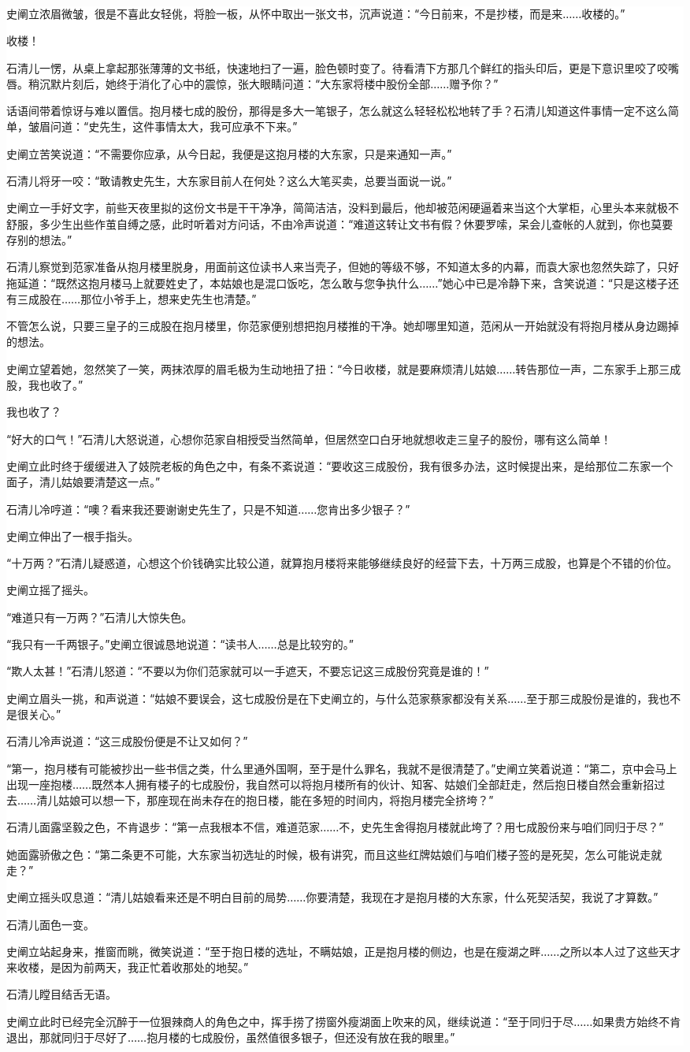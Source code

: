 史阐立浓眉微皱，很是不喜此女轻佻，将脸一板，从怀中取出一张文书，沉声说道：“今日前来，不是抄楼，而是来……收楼的。”

收楼！

石清儿一愣，从桌上拿起那张薄薄的文书纸，快速地扫了一遍，脸色顿时变了。待看清下方那几个鲜红的指头印后，更是下意识里咬了咬嘴唇。稍沉默片刻后，她终于消化了心中的震惊，张大眼睛问道：“大东家将楼中股份全部……赠予你？”

话语间带着惊讶与难以置信。抱月楼七成的股份，那得是多大一笔银子，怎么就这么轻轻松松地转了手？石清儿知道这件事情一定不这么简单，皱眉问道：“史先生，这件事情太大，我可应承不下来。”

史阐立苦笑说道：“不需要你应承，从今日起，我便是这抱月楼的大东家，只是来通知一声。”

石清儿将牙一咬：“敢请教史先生，大东家目前人在何处？这么大笔买卖，总要当面说一说。”

史阐立一手好文字，前些天夜里拟的这份文书是干干净净，简简洁洁，没料到最后，他却被范闲硬逼着来当这个大掌柜，心里头本来就极不舒服，多少生出些作茧自缚之感，此时听着对方问话，不由冷声说道：“难道这转让文书有假？休要罗嗦，呆会儿查帐的人就到，你也莫要存别的想法。”

石清儿察觉到范家准备从抱月楼里脱身，用面前这位读书人来当壳子，但她的等级不够，不知道太多的内幕，而袁大家也忽然失踪了，只好拖延道：“既然这抱月楼马上就要姓史了，本姑娘也是混口饭吃，怎么敢与您争执什么……”她心中已是冷静下来，含笑说道：“只是这楼子还有三成股在……那位小爷手上，想来史先生也清楚。”

不管怎么说，只要三皇子的三成股在抱月楼里，你范家便别想把抱月楼推的干净。她却哪里知道，范闲从一开始就没有将抱月楼从身边踢掉的想法。

史阐立望着她，忽然笑了一笑，两抹浓厚的眉毛极为生动地扭了扭：“今日收楼，就是要麻烦清儿姑娘……转告那位一声，二东家手上那三成股，我也收了。”

我也收了？

“好大的口气！”石清儿大怒说道，心想你范家自相授受当然简单，但居然空口白牙地就想收走三皇子的股份，哪有这么简单！

史阐立此时终于缓缓进入了妓院老板的角色之中，有条不紊说道：“要收这三成股份，我有很多办法，这时候提出来，是给那位二东家一个面子，清儿姑娘要清楚这一点。”

石清儿冷哼道：“噢？看来我还要谢谢史先生了，只是不知道……您肯出多少银子？”

史阐立伸出了一根手指头。

“十万两？”石清儿疑惑道，心想这个价钱确实比较公道，就算抱月楼将来能够继续良好的经营下去，十万两三成股，也算是个不错的价位。

史阐立摇了摇头。

“难道只有一万两？”石清儿大惊失色。

“我只有一千两银子。”史阐立很诚恳地说道：“读书人……总是比较穷的。”

“欺人太甚！”石清儿怒道：“不要以为你们范家就可以一手遮天，不要忘记这三成股份究竟是谁的！”

史阐立眉头一挑，和声说道：“姑娘不要误会，这七成股份是在下史阐立的，与什么范家蔡家都没有关系……至于那三成股份是谁的，我也不是很关心。”

石清儿冷声说道：“这三成股份便是不让又如何？”

“第一，抱月楼有可能被抄出一些书信之类，什么里通外国啊，至于是什么罪名，我就不是很清楚了。”史阐立笑着说道：“第二，京中会马上出现一座抱楼……既然本人拥有楼子的七成股份，我自然可以将抱月楼所有的伙计、知客、姑娘们全部赶走，然后抱日楼自然会重新招过去……清儿姑娘可以想一下，那座现在尚未存在的抱日楼，能在多短的时间内，将抱月楼完全挤垮？”

石清儿面露坚毅之色，不肯退步：“第一点我根本不信，难道范家……不，史先生舍得抱月楼就此垮了？用七成股份来与咱们同归于尽？”

她面露骄傲之色：“第二条更不可能，大东家当初选址的时候，极有讲究，而且这些红牌姑娘们与咱们楼子签的是死契，怎么可能说走就走？”

史阐立摇头叹息道：“清儿姑娘看来还是不明白目前的局势……你要清楚，我现在才是抱月楼的大东家，什么死契活契，我说了才算数。”

石清儿面色一变。

史阐立站起身来，推窗而眺，微笑说道：“至于抱日楼的选址，不瞒姑娘，正是抱月楼的侧边，也是在瘦湖之畔……之所以本人过了这些天才来收楼，是因为前两天，我正忙着收那处的地契。”

石清儿瞠目结舌无语。

史阐立此时已经完全沉醉于一位狠辣商人的角色之中，挥手捞了捞窗外瘦湖面上吹来的风，继续说道：“至于同归于尽……如果贵方始终不肯退出，那就同归于尽好了……抱月楼的七成股份，虽然值很多银子，但还没有放在我的眼里。”
